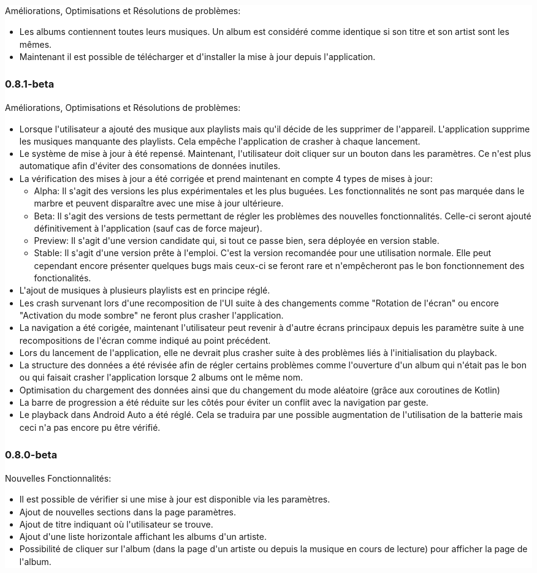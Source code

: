 Améliorations, Optimisations et Résolutions de problèmes:

* Les albums contiennent toutes leurs musiques. Un album est considéré comme identique si son titre
  et son artist sont les mêmes.
* Maintenant il est possible de télécharger et d'installer la mise à jour depuis l'application.

### 0.8.1-beta

Améliorations, Optimisations et Résolutions de problèmes:

* Lorsque l'utilisateur a ajouté des musique aux playlists mais qu'il décide de les supprimer de
  l'appareil. L'application supprime les musiques manquante des playlists. Cela empêche
  l'application de crasher à chaque lancement.
* Le système de mise à jour à été repensé. Maintenant, l'utilisateur doit cliquer sur un bouton dans
  les paramètres. Ce n'est plus automatique afin d'éviter des consomations de données inutiles.
* La vérification des mises à jour a été corrigée et prend maintenant en compte 4 types de mises à
  jour:
  * Alpha: Il s'agit des versions les plus expérimentales et les plus buguées. Les fonctionnalités
    ne sont pas marquée dans le marbre et peuvent disparaître avec une mise à jour ultérieure.
  * Beta: Il s'agit des versions de tests permettant de régler les problèmes des nouvelles
    fonctionnalités. Celle-ci seront ajouté définitivement à l'application (sauf cas de force
    majeur).
  * Preview: Il s'agit d'une version candidate qui, si tout ce passe bien, sera déployée en version
    stable.
  * Stable: Il s'agit d'une version prête à l'emploi. C'est la version recomandée pour une
    utilisation normale. Elle peut cependant encore présenter quelques bugs mais ceux-ci se feront
    rare et n'empêcheront pas le bon fonctionnement des fonctionalités.
* L'ajout de musiques à plusieurs playlists est en principe réglé.
* Les crash survenant lors d'une recomposition de l'UI suite à des changements comme "Rotation de
  l'écran" ou encore "Activation du mode sombre" ne feront plus crasher l'application.
* La navigation a été corigée, maintenant l'utilisateur peut revenir à d'autre écrans principaux
  depuis les paramètre suite à une recompositions de l'écran comme indiqué au point précédent.
* Lors du lancement de l'application, elle ne devrait plus crasher suite à des problèmes liés à
  l'initialisation du playback.
* La structure des données a été révisée afin de régler certains problèmes comme l'ouverture d'un
  album qui n'était pas le bon ou qui faisait crasher l'application lorsque 2 albums ont le même
  nom.
* Optimisation du chargement des données ainsi que du changement du mode aléatoire (grâce aux
  coroutines de Kotlin)
* La barre de progression a été réduite sur les côtés pour éviter un conflit avec la navigation par
  geste.
* Le playback dans Android Auto a été réglé. Cela se traduira par une possible augmentation de
  l'utilisation de la batterie mais ceci n'a pas encore pu être vérifié.

### 0.8.0-beta

Nouvelles Fonctionnalités:

* Il est possible de vérifier si une mise à jour est disponible via les paramètres.
* Ajout de nouvelles sections dans la page paramètres.
* Ajout de titre indiquant où l'utilisateur se trouve.
* Ajout d'une liste horizontale affichant les albums d'un artiste.
* Possibilité de cliquer sur l'album (dans la page d'un artiste ou depuis la musique en cours de lecture) pour afficher la page de l'album.
